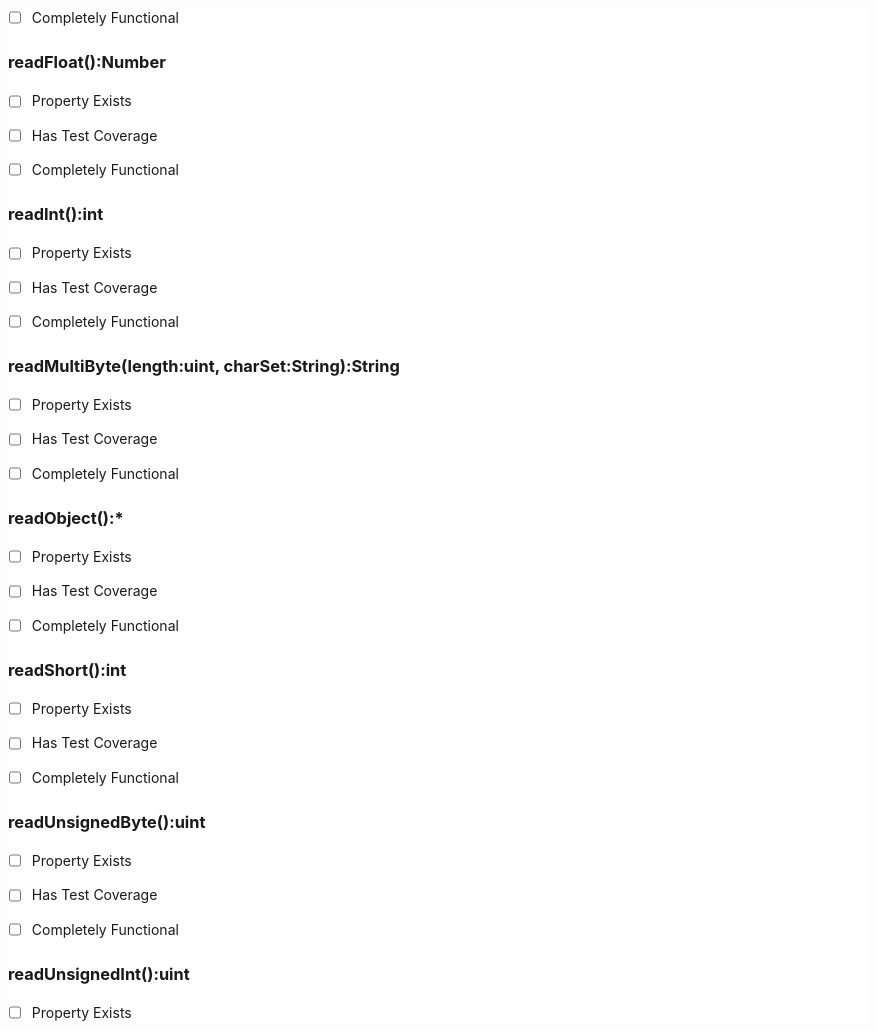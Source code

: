 * [ ] Completely Functional


### readFloat():Number

* [ ] Property Exists

* [ ] Has Test Coverage

* [ ] Completely Functional


### readInt():int

* [ ] Property Exists

* [ ] Has Test Coverage

* [ ] Completely Functional


### readMultiByte(length:uint, charSet:String):String

* [ ] Property Exists

* [ ] Has Test Coverage

* [ ] Completely Functional


### readObject():*

* [ ] Property Exists

* [ ] Has Test Coverage

* [ ] Completely Functional


### readShort():int

* [ ] Property Exists

* [ ] Has Test Coverage

* [ ] Completely Functional


### readUnsignedByte():uint

* [ ] Property Exists

* [ ] Has Test Coverage

* [ ] Completely Functional


### readUnsignedInt():uint

* [ ] Property Exists
